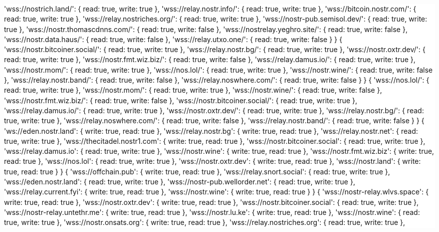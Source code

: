   'wss://nostrich.land/': { read: true, write: true },
  'wss://relay.nostr.info/': { read: true, write: true },
  'wss://bitcoin.nostr.com/': { read: true, write: true },
  'wss://relay.nostriches.org/': { read: true, write: true },
  'wss://nostr-pub.semisol.dev/': { read: true, write: true },
  'wss://nostr.thomascdnns.com/': { read: true, write: false },
  'wss://nostrelay.yeghro.site/': { read: true, write: false },
  'wss://nostr.data.haus/': { read: true, write: false },
  'wss://relay.utxo.one/': { read: true, write: false }
}
{
  'wss://nostr.bitcoiner.social/': { read: true, write: true },
  'wss://relay.nostr.bg/': { read: true, write: true },
  'wss://nostr.oxtr.dev/': { read: true, write: true },
  'wss://nostr.fmt.wiz.biz/': { read: true, write: false },
  'wss://relay.damus.io/': { read: true, write: true },
  'wss://nostr.mom/': { read: true, write: true },
  'wss://nos.lol/': { read: true, write: true },
  'wss://nostr.wine/': { read: true, write: false },
  'wss://relay.nostr.band/': { read: true, write: false },
  'wss://relay.noswhere.com/': { read: true, write: false }
}
{
  'wss://nos.lol/': { read: true, write: true },
  'wss://nostr.mom/': { read: true, write: true },
  'wss://nostr.wine/': { read: true, write: false },
  'wss://nostr.fmt.wiz.biz/': { read: true, write: false },
  'wss://nostr.bitcoiner.social/': { read: true, write: true },
  'wss://relay.damus.io/': { read: true, write: true },
  'wss://nostr.oxtr.dev/': { read: true, write: true },
  'wss://relay.nostr.bg/': { read: true, write: true },
  'wss://relay.noswhere.com/': { read: true, write: false },
  'wss://relay.nostr.band/': { read: true, write: false }
}
{
  'ws://eden.nostr.land': { write: true, read: true },
  'wss://relay.nostr.bg': { write: true, read: true },
  'wss://relay.nostr.net': { read: true, write: true },
  'wss://thecitadel.nostr1.com': { write: true, read: true },
  'wss://nostr.bitcoiner.social': { read: true, write: true },
  'wss://relay.damus.io': { read: true, write: true },
  'wss://nostr.wine': { write: true, read: true },
  'wss://nostr.fmt.wiz.biz': { write: true, read: true },
  'wss://nos.lol': { read: true, write: true },
  'wss://nostr.oxtr.dev': { write: true, read: true },
  'wss://nostr.land': { write: true, read: true }
}
{
  'wss://offchain.pub': { write: true, read: true },
  'wss://relay.snort.social': { read: true, write: true },
  'wss://eden.nostr.land': { read: true, write: true },
  'wss://nostr-pub.wellorder.net': { read: true, write: true },
  'wss://relay.current.fyi': { write: true, read: true },
  'wss://nostr.wine': { write: true, read: true }
}
{
  'wss://nostr-relay.wlvs.space': { write: true, read: true },
  'wss://nostr.oxtr.dev': { write: true, read: true },
  'wss://nostr.bitcoiner.social': { read: true, write: true },
  'wss://nostr-relay.untethr.me': { write: true, read: true },
  'wss://nostr.lu.ke': { write: true, read: true },
  'wss://nostr.wine': { read: true, write: true },
  'wss://nostr.onsats.org': { write: true, read: true },
  'wss://relay.nostriches.org': { read: true, write: true },